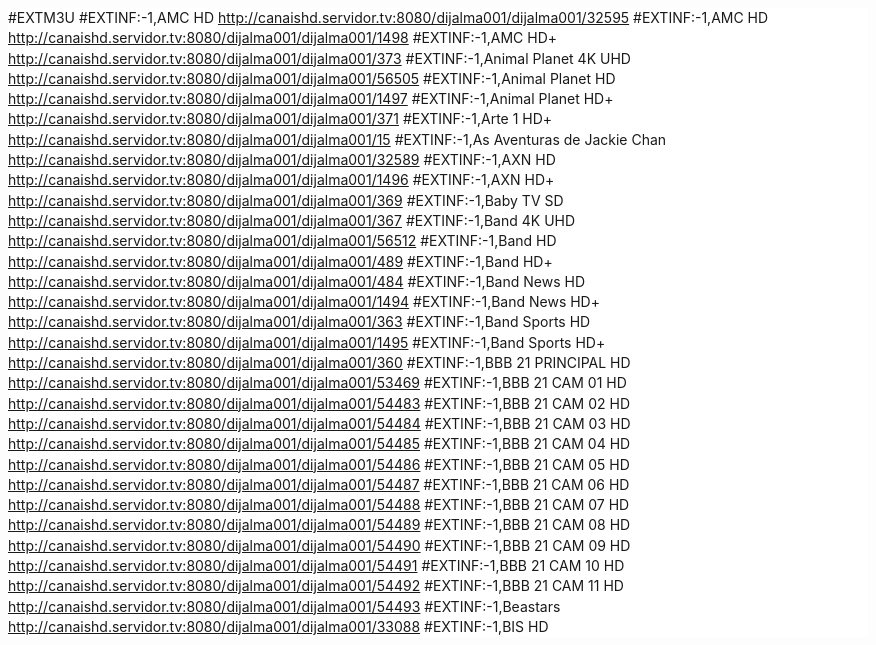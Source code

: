 #EXTM3U
#EXTINF:-1,AMC HD
http://canaishd.servidor.tv:8080/dijalma001/dijalma001/32595
#EXTINF:-1,AMC HD
http://canaishd.servidor.tv:8080/dijalma001/dijalma001/1498
#EXTINF:-1,AMC HD+
http://canaishd.servidor.tv:8080/dijalma001/dijalma001/373
#EXTINF:-1,Animal Planet 4K UHD
http://canaishd.servidor.tv:8080/dijalma001/dijalma001/56505
#EXTINF:-1,Animal Planet HD
http://canaishd.servidor.tv:8080/dijalma001/dijalma001/1497
#EXTINF:-1,Animal Planet HD+
http://canaishd.servidor.tv:8080/dijalma001/dijalma001/371
#EXTINF:-1,Arte 1 HD+
http://canaishd.servidor.tv:8080/dijalma001/dijalma001/15
#EXTINF:-1,As Aventuras de Jackie Chan
http://canaishd.servidor.tv:8080/dijalma001/dijalma001/32589
#EXTINF:-1,AXN HD
http://canaishd.servidor.tv:8080/dijalma001/dijalma001/1496
#EXTINF:-1,AXN HD+
http://canaishd.servidor.tv:8080/dijalma001/dijalma001/369
#EXTINF:-1,Baby TV SD
http://canaishd.servidor.tv:8080/dijalma001/dijalma001/367
#EXTINF:-1,Band 4K UHD
http://canaishd.servidor.tv:8080/dijalma001/dijalma001/56512
#EXTINF:-1,Band HD
http://canaishd.servidor.tv:8080/dijalma001/dijalma001/489
#EXTINF:-1,Band HD+
http://canaishd.servidor.tv:8080/dijalma001/dijalma001/484
#EXTINF:-1,Band News HD
http://canaishd.servidor.tv:8080/dijalma001/dijalma001/1494
#EXTINF:-1,Band News HD+
http://canaishd.servidor.tv:8080/dijalma001/dijalma001/363
#EXTINF:-1,Band Sports HD
http://canaishd.servidor.tv:8080/dijalma001/dijalma001/1495
#EXTINF:-1,Band Sports HD+
http://canaishd.servidor.tv:8080/dijalma001/dijalma001/360
#EXTINF:-1,BBB 21 PRINCIPAL HD
http://canaishd.servidor.tv:8080/dijalma001/dijalma001/53469
#EXTINF:-1,BBB 21 CAM 01 HD
http://canaishd.servidor.tv:8080/dijalma001/dijalma001/54483
#EXTINF:-1,BBB 21 CAM 02 HD
http://canaishd.servidor.tv:8080/dijalma001/dijalma001/54484
#EXTINF:-1,BBB 21 CAM 03 HD
http://canaishd.servidor.tv:8080/dijalma001/dijalma001/54485
#EXTINF:-1,BBB 21 CAM 04 HD
http://canaishd.servidor.tv:8080/dijalma001/dijalma001/54486
#EXTINF:-1,BBB 21 CAM 05 HD
http://canaishd.servidor.tv:8080/dijalma001/dijalma001/54487
#EXTINF:-1,BBB 21 CAM 06 HD
http://canaishd.servidor.tv:8080/dijalma001/dijalma001/54488
#EXTINF:-1,BBB 21 CAM 07 HD
http://canaishd.servidor.tv:8080/dijalma001/dijalma001/54489
#EXTINF:-1,BBB 21 CAM 08 HD
http://canaishd.servidor.tv:8080/dijalma001/dijalma001/54490
#EXTINF:-1,BBB 21 CAM 09 HD
http://canaishd.servidor.tv:8080/dijalma001/dijalma001/54491
#EXTINF:-1,BBB 21 CAM 10 HD
http://canaishd.servidor.tv:8080/dijalma001/dijalma001/54492
#EXTINF:-1,BBB 21 CAM 11 HD
http://canaishd.servidor.tv:8080/dijalma001/dijalma001/54493
#EXTINF:-1,Beastars
http://canaishd.servidor.tv:8080/dijalma001/dijalma001/33088
#EXTINF:-1,BIS HD